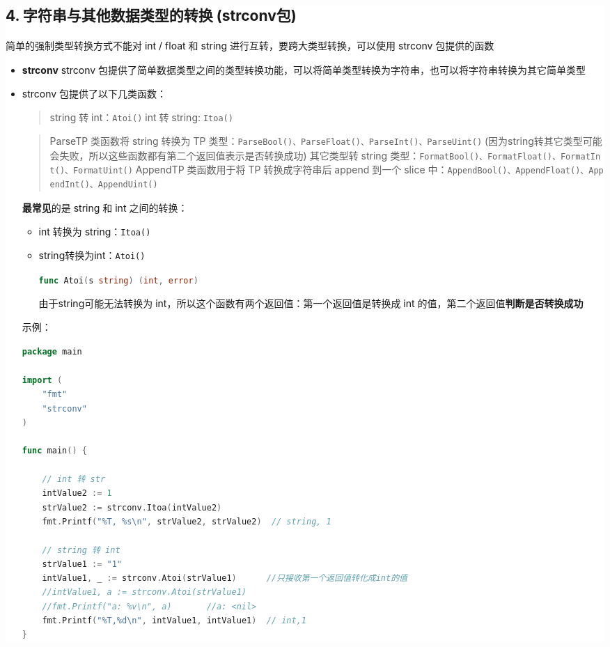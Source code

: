 ## 4. 字符串与其他数据类型的转换 (strconv包)
简单的强制类型转换方式不能对 int / float 和 string 进行互转，要跨大类型转换，可以使用 strconv 包提供的函数

* **strconv**
strconv 包提供了简单数据类型之间的类型转换功能，可以将简单类型转换为字符串，也可以将字符串转换为其它简单类型  


* strconv 包提供了以下几类函数：

    >string 转 int：`Atoi()`
    >int 转 string: `Itoa()`

    >ParseTP 类函数将 string 转换为 TP 类型：`ParseBool()、ParseFloat()、ParseInt()、ParseUint()` (因为string转其它类型可能会失败，所以这些函数都有第二个返回值表示是否转换成功)
    >其它类型转 string 类型：`FormatBool()、FormatFloat()、FormatInt()、FormatUint()`
    >AppendTP 类函数用于将 TP 转换成字符串后 append 到一个 slice 中：`AppendBool()、AppendFloat()、AppendInt()、AppendUint()`
    
    **最常见**的是 string 和 int 之间的转换：

    * int 转换为 string：`Itoa()`

    * string转换为int：`Atoi()`
        ```go
        func Atoi(s string) (int, error)
        ```
        由于string可能无法转换为 int，所以这个函数有两个返回值：第一个返回值是转换成 int 的值，第二个返回值**判断是否转换成功**  

  示例：  
    ```go
    package main

    import (
        "fmt"
        "strconv"
    )

    func main() {

        // int 转 str
        intValue2 := 1
        strValue2 := strconv.Itoa(intValue2)
        fmt.Printf("%T, %s\n", strValue2, strValue2)  // string, 1
        
        // string 转 int
        strValue1 := "1"
        intValue1, _ := strconv.Atoi(strValue1)      //只接收第一个返回值转化成int的值
        //intValue1, a := strconv.Atoi(strValue1)
        //fmt.Printf("a: %v\n", a)       //a: <nil>
        fmt.Printf("%T,%d\n", intValue1, intValue1)  // int,1
    }
    ```